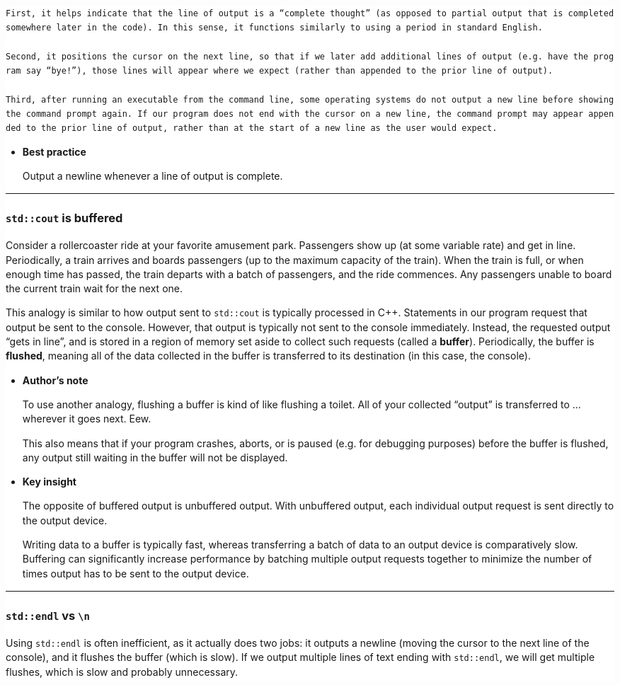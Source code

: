     First, it helps indicate that the line of output is a “complete thought” (as opposed to partial output that is completed somewhere later in the code). In this sense, it functions similarly to using a period in standard English.

    Second, it positions the cursor on the next line, so that if we later add additional lines of output (e.g. have the program say “bye!”), those lines will appear where we expect (rather than appended to the prior line of output).

    Third, after running an executable from the command line, some operating systems do not output a new line before showing the command prompt again. If our program does not end with the cursor on a new line, the command prompt may appear appended to the prior line of output, rather than at the start of a new line as the user would expect.

- **Best practice**

    Output a newline whenever a line of output is complete.

---

### `std::cout` is buffered

Consider a rollercoaster ride at your favorite amusement park. Passengers show up (at some variable rate) and get in line. Periodically, a train arrives and boards passengers (up to the maximum capacity of the train). When the train is full, or when enough time has passed, the train departs with a batch of passengers, and the ride commences. Any passengers unable to board the current train wait for the next one.

This analogy is similar to how output sent to `std::cout` is typically processed in C++. Statements in our program request that output be sent to the console. However, that output is typically not sent to the console immediately. Instead, the requested output “gets in line”, and is stored in a region of memory set aside to collect such requests (called a **buffer**). Periodically, the buffer is **flushed**, meaning all of the data collected in the buffer is transferred to its destination (in this case, the console).

- **Author’s note**

    To use another analogy, flushing a buffer is kind of like flushing a toilet. All of your collected “output” is transferred to … wherever it goes next. Eew.

    This also means that if your program crashes, aborts, or is paused (e.g. for debugging purposes) before the buffer is flushed, any output still waiting in the buffer will not be displayed.

- **Key insight**

    The opposite of buffered output is unbuffered output. With unbuffered output, each individual output request is sent directly to the output device.

    Writing data to a buffer is typically fast, whereas transferring a batch of data to an output device is comparatively slow. Buffering can significantly increase performance by batching multiple output requests together to minimize the number of times output has to be sent to the output device.

---

### `std::endl` vs `\n`

Using `std::endl` is often inefficient, as it actually does two jobs: it outputs a newline (moving the cursor to the next line of the console), and it flushes the buffer (which is slow). If we output multiple lines of text ending with `std::endl`, we will get multiple flushes, which is slow and probably unnecessary.
